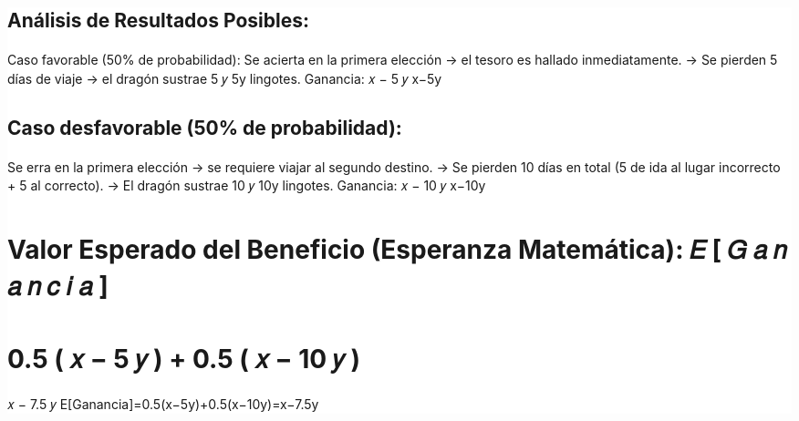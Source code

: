 ## Análisis de Resultados Posibles:
Caso favorable (50% de probabilidad):
Se acierta en la primera elección → el tesoro es hallado inmediatamente.
→ Se pierden 5 días de viaje → el dragón sustrae 
5
𝑦
5y lingotes.
Ganancia: 
𝑥
−
5
𝑦
x−5y

## Caso desfavorable (50% de probabilidad):
Se erra en la primera elección → se requiere viajar al segundo destino.
→ Se pierden 10 días en total (5 de ida al lugar incorrecto + 5 al correcto).
→ El dragón sustrae 
10
𝑦
10y lingotes.
Ganancia: 
𝑥
−
10
𝑦
x−10y

Valor Esperado del Beneficio (Esperanza Matemática):
𝐸
[
𝐺
𝑎
𝑛
𝑎
𝑛
𝑐
𝑖
𝑎
]
=
0.5
(
𝑥
−
5
𝑦
)
+
0.5
(
𝑥
−
10
𝑦
)
=
𝑥
−
7.5
𝑦
E[Ganancia]=0.5(x−5y)+0.5(x−10y)=x−7.5y
